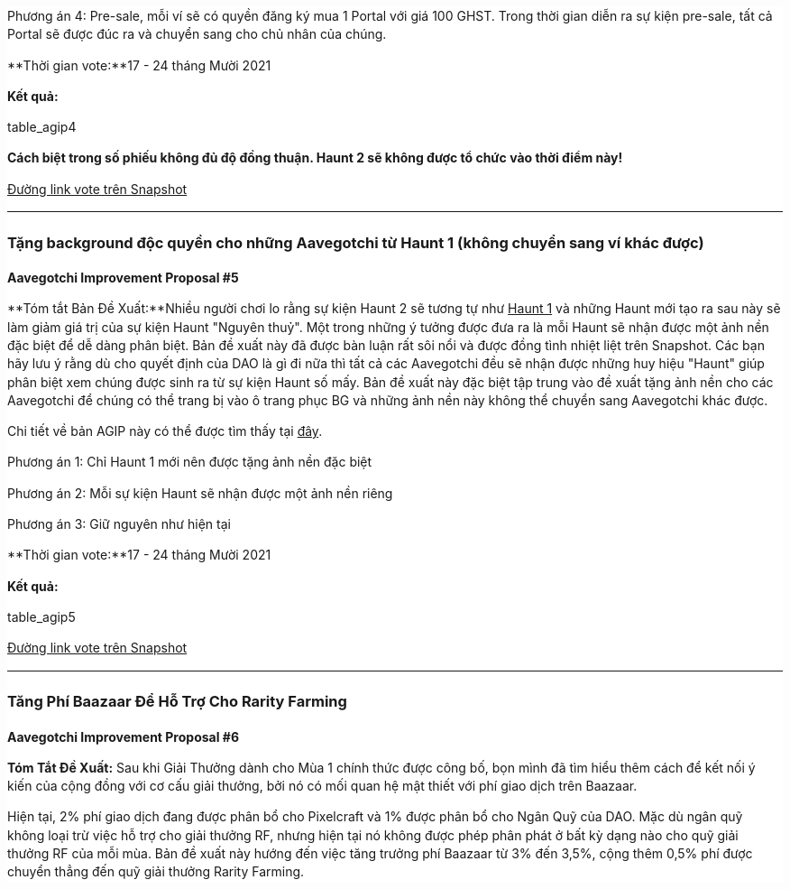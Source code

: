 Phương án 4: Pre-sale, mỗi ví sẽ có quyền đăng ký mua 1 Portal với giá 100 GHST. Trong thời gian diễn ra sự kiện pre-sale, tất cả Portal sẽ được đúc ra và chuyển sang cho chủ nhân của chúng.

**Thời gian vote:**17 - 24 tháng Mười 2021

**Kết quả:**

table_agip4

**Cách biệt trong số phiếu không đủ độ đồng thuận. Haunt 2 sẽ không được tổ chức vào thời điểm này!**

[Đường link vote trên Snapshot](https://snapshot.org/#/aavegotchi.eth/proposal/QmNqRry73rWXb9tdyHummihcK58ga83Ru15AJRF3beFJ35)

<hr />

### Tặng background độc quyền cho những Aavegotchi từ Haunt 1 (không chuyển sang ví khác được)
**Aavegotchi Improvement Proposal #5**

**Tóm tắt Bản Đề Xuất:**Nhiều người chơi lo rằng sự kiện Haunt 2 sẽ tương tự như [Haunt 1](/haunt) và những Haunt mới tạo ra sau này sẽ làm giảm giá trị của sự kiện Haunt "Nguyên thuỷ". Một trong những ý tưởng được đưa ra là mỗi Haunt sẽ nhận được một ảnh nền đặc biệt để dễ dàng phân biệt. Bản đề xuất này đã được bàn luận rất sôi nổi và được đồng tình nhiệt liệt trên Snapshot. Các bạn hãy lưu ý rằng dù cho quyết định của DAO là gì đi nữa thì tất cả các Aavegotchi đều sẽ nhận được những huy hiệu "Haunt" giúp phân biệt xem chúng được sinh ra từ sự kiện Haunt số mấy. Bản đề xuất này đặc biệt tập trung vào đề xuất tặng ảnh nền cho các Aavegotchi để chúng có thể trang bị vào ô trang phục BG và những ảnh nền này không thể chuyển sang Aavegotchi khác được.

Chi tiết về bản AGIP này có thể được tìm thấy tại [đây](https://aavegotchi.medium.com/vote-when-haunt-2-making-haunts-more-unique-d975cbda4772).

Phương án 1: Chỉ Haunt 1 mới nên được tặng ảnh nền đặc biệt

Phương án 2: Mỗi sự kiện Haunt sẽ nhận được một ảnh nền riêng

Phương án 3: Giữ nguyên như hiện tại

**Thời gian vote:**17 - 24 tháng Mười 2021

**Kết quả:**

table_agip5

[Đường link vote trên Snapshot](https://snapshot.org/#/aavegotchi.eth/proposal/QmfBrnUmfsX57vXWchr1mUNkqMWNeF6edEqdQq11MCvMHJ)

<hr />

### Tăng Phí Baazaar Để Hỗ Trợ Cho Rarity Farming
**Aavegotchi Improvement Proposal #6**

**Tóm Tắt Đề Xuất:** Sau khi Giải Thưởng dành cho Mùa 1 chính thức được công bố, bọn mình đã tìm hiểu thêm cách để kết nối ý kiến của cộng đồng với cơ cấu giải thưởng, bởi nó có mối quan hệ mật thiết với phí giao dịch trên Baazaar.

Hiện tại, 2% phí giao dịch đang được phân bổ cho Pixelcraft và 1% được phân bổ cho Ngân Quỹ của DAO. Mặc dù ngân quỹ không loại trừ việc hỗ trợ cho giải thưởng RF, nhưng hiện tại nó không được phép phân phát ở bất kỳ dạng nào cho quỹ giải thưởng RF của mỗi mùa. Bản đề xuất này hướng đến việc tăng trưởng phí Baazaar từ 3% đến 3,5%, cộng thêm 0,5% phí được chuyển thẳng đến quỹ giải thưởng Rarity Farming.
